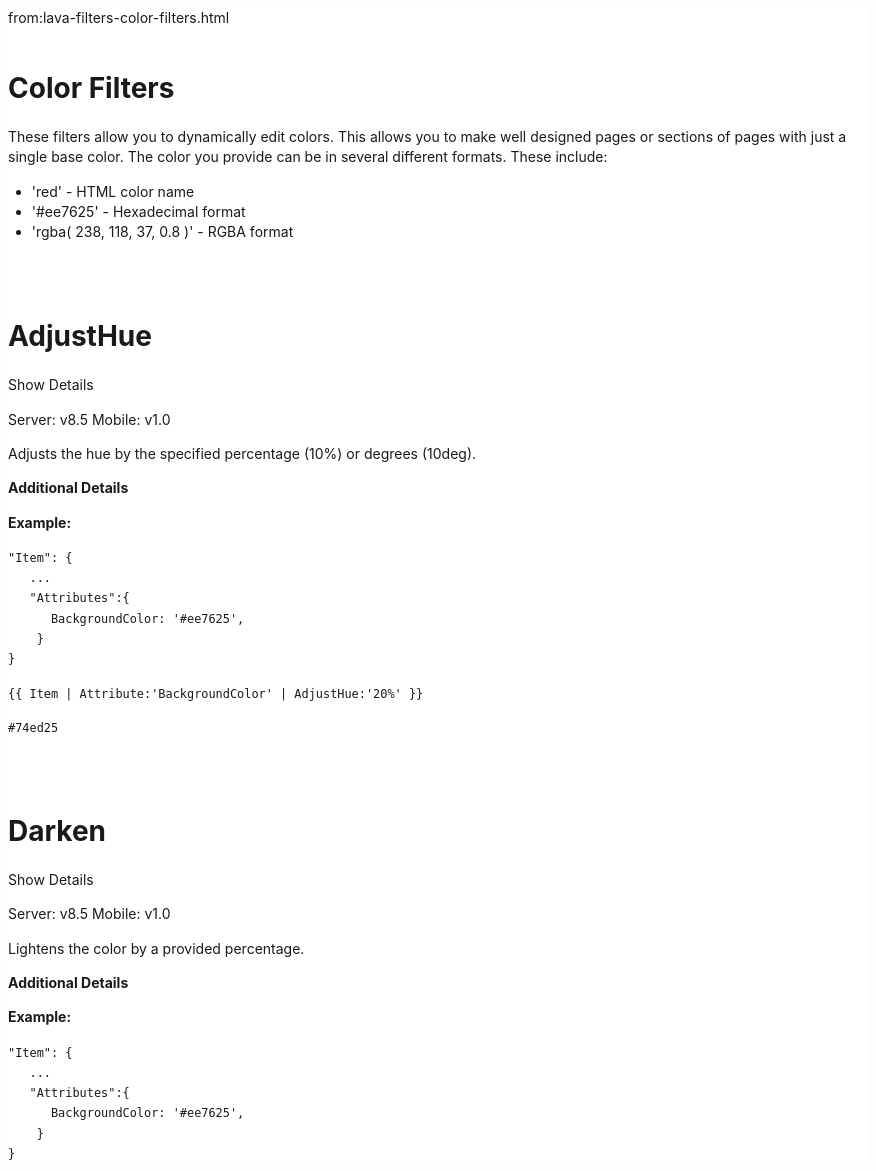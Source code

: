 # 
from:lava-filters-color-filters.html

Color Filters
=============

These filters allow you to dynamically edit colors. This allows you to make well designed pages or sections of pages with just a single base color. The color you provide can be in several different formats. These include:

*   'red' - HTML color name
*   '#ee7625' - Hexadecimal format
*   'rgba( 238, 118, 37, 0.8 )' - RGBA format

 [](#adjusthue)

AdjustHue
=========

Show Details

Server: v8.5 Mobile: v1.0

Adjusts the hue by the specified percentage (10%) or degrees (10deg).

**Additional Details**

**Example:**

```
"Item": {
   ...
   "Attributes":{ 
      BackgroundColor: '#ee7625',
    }
}
```

```
{{ Item | Attribute:'BackgroundColor' | AdjustHue:'20%' }}
```

```
#74ed25
```

 [](#darken)

Darken
======

Show Details

Server: v8.5 Mobile: v1.0

Lightens the color by a provided percentage.

**Additional Details**

**Example:**

```
"Item": {
   ...
   "Attributes":{ 
      BackgroundColor: '#ee7625',
    }
}
```
